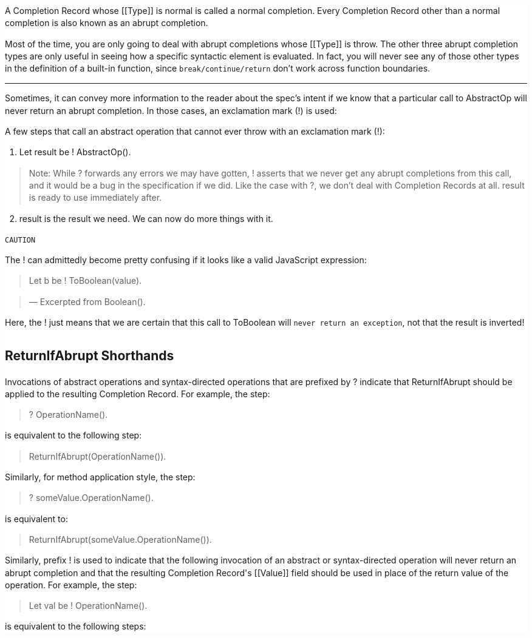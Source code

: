 A Completion Record whose [[Type]] is normal is called a normal completion. Every Completion Record other than a normal completion is also known as an abrupt completion.

Most of the time, you are only going to deal with abrupt completions whose [[Type]] is throw. The other three abrupt completion types are only useful in seeing how a specific syntactic element is evaluated. In fact, you will never see any of those other types in the definition of a built-in function, since `break/continue/return` don’t work across function boundaries.

---

Sometimes, it can convey more information to the reader about the spec’s intent if we know that a particular call to AbstractOp will never return an abrupt completion. In those cases, an exclamation mark (!) is used:

A few steps that call an abstract operation that cannot ever throw with an exclamation mark (!):

1. Let result be ! AbstractOp().

>  Note: While ? forwards any errors we may have gotten, ! asserts that we never get any abrupt completions from this call, and it would be a bug in the specification if we did. Like the case with ?, we don’t deal with Completion Records at all. result is ready to use immediately after.

2. result is the result we need. We can now do more things with it.

`CAUTION`

The ! can admittedly become pretty confusing if it looks like a valid JavaScript expression:

> Let b be ! ToBoolean(value).

> — Excerpted from Boolean().

Here, the ! just means that we are certain that this call to ToBoolean will `never return an exception`, not that the result is inverted!

## ReturnIfAbrupt Shorthands

Invocations of abstract operations and syntax-directed operations that are prefixed by ? indicate that ReturnIfAbrupt should be applied to the resulting Completion Record. For example, the step:

> ? OperationName().

is equivalent to the following step:

> ReturnIfAbrupt(OperationName()).

Similarly, for method application style, the step:

> ? someValue.OperationName().

is equivalent to:

> ReturnIfAbrupt(someValue.OperationName()).

Similarly, prefix ! is used to indicate that the following invocation of an abstract or syntax-directed operation will never return an abrupt completion and that the resulting Completion Record's [[Value]] field should be used in place of the return value of the operation. For example, the step:

> Let val be ! OperationName().

is equivalent to the following steps:
